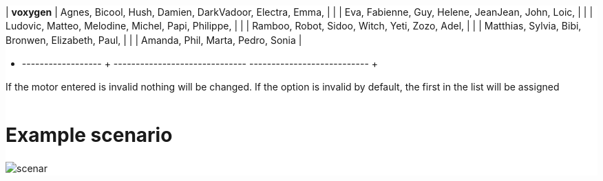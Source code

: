 | **voxygen**      | Agnes, Bicool, Hush, Damien, DarkVadoor, Electra, Emma, |
|                  | Eva, Fabienne, Guy, Helene, JeanJean, John, Loic,       |
|                  | Ludovic, Matteo, Melodine, Michel, Papi, Philippe,      |
|                  | Ramboo, Robot, Sidoo, Witch, Yeti, Zozo, Adel,       |
|                  | Matthias, Sylvia, Bibi, Bronwen, Elizabeth, Paul,       |
|                  | Amanda, Phil, Marta, Pedro, Sonia                       |
+ ------------------ + ------------------------------ --------------------------- +

If the motor entered is invalid nothing will be changed. If the option is invalid by default, the first in the list will be assigned

# Example scenario

![scenar](../images/scenar.jpg)
